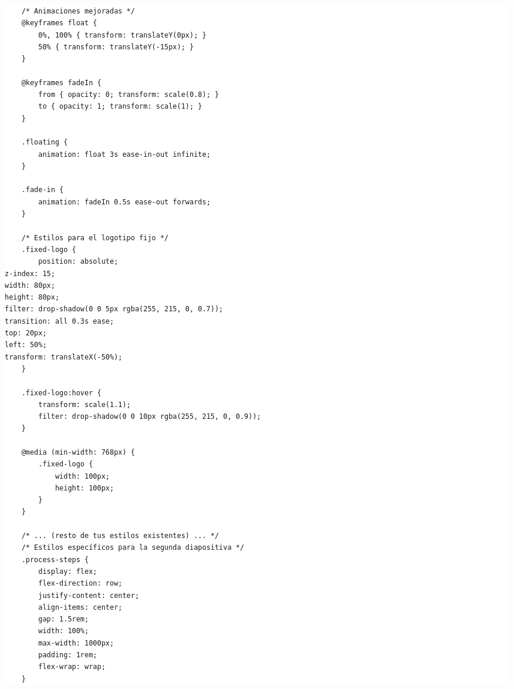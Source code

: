         /* Animaciones mejoradas */
        @keyframes float {
            0%, 100% { transform: translateY(0px); }
            50% { transform: translateY(-15px); }
        }
        
        @keyframes fadeIn {
            from { opacity: 0; transform: scale(0.8); }
            to { opacity: 1; transform: scale(1); }
        }
        
        .floating {
            animation: float 3s ease-in-out infinite;
        }
        
        .fade-in {
            animation: fadeIn 0.5s ease-out forwards;
        }
        
        /* Estilos para el logotipo fijo */
        .fixed-logo {
            position: absolute;
    z-index: 15;
    width: 80px;
    height: 80px;
    filter: drop-shadow(0 0 5px rgba(255, 215, 0, 0.7));
    transition: all 0.3s ease;
    top: 20px;
    left: 50%;
    transform: translateX(-50%);
        }
        
        .fixed-logo:hover {
            transform: scale(1.1);
            filter: drop-shadow(0 0 10px rgba(255, 215, 0, 0.9));
        }
        
        @media (min-width: 768px) {
            .fixed-logo {
                width: 100px;
                height: 100px;
            }
        }
        
        /* ... (resto de tus estilos existentes) ... */
        /* Estilos específicos para la segunda diapositiva */
        .process-steps {
            display: flex;
            flex-direction: row;
            justify-content: center;
            align-items: center;
            gap: 1.5rem;
            width: 100%;
            max-width: 1000px;
            padding: 1rem;
            flex-wrap: wrap;
        }
        